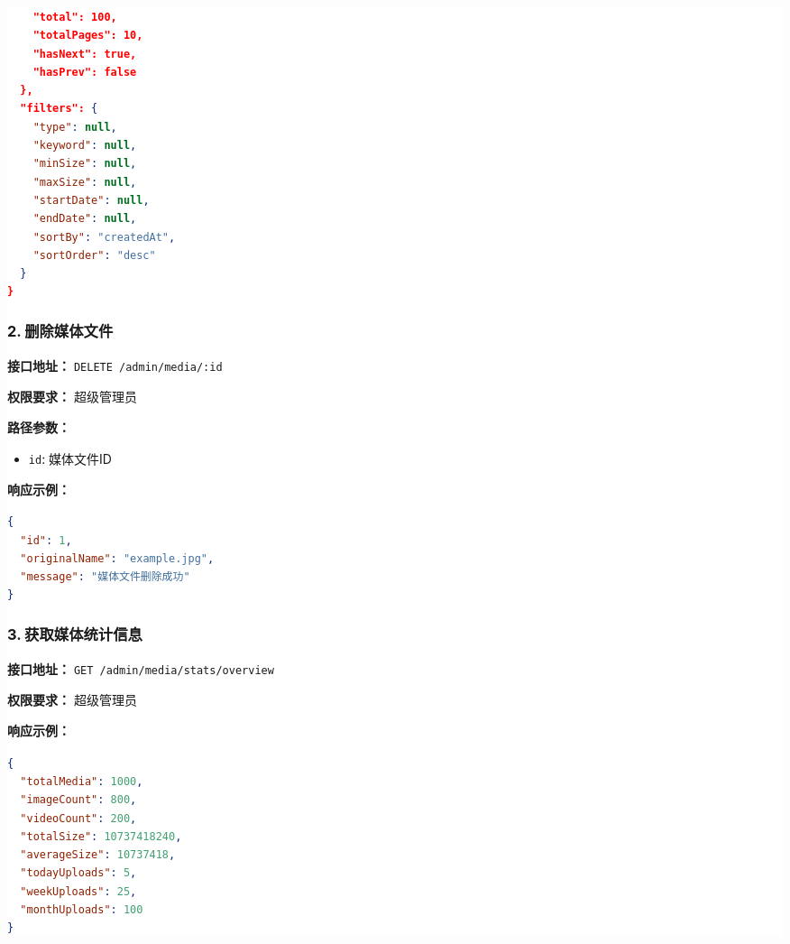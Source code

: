 ```json
    "total": 100,
    "totalPages": 10,
    "hasNext": true,
    "hasPrev": false
  },
  "filters": {
    "type": null,
    "keyword": null,
    "minSize": null,
    "maxSize": null,
    "startDate": null,
    "endDate": null,
    "sortBy": "createdAt",
    "sortOrder": "desc"
  }
}
```

### 2. 删除媒体文件

**接口地址：** `DELETE /admin/media/:id`

**权限要求：** 超级管理员

**路径参数：**
- `id`: 媒体文件ID

**响应示例：**

```json
{
  "id": 1,
  "originalName": "example.jpg",
  "message": "媒体文件删除成功"
}
```

### 3. 获取媒体统计信息

**接口地址：** `GET /admin/media/stats/overview`

**权限要求：** 超级管理员

**响应示例：**

```json
{
  "totalMedia": 1000,
  "imageCount": 800,
  "videoCount": 200,
  "totalSize": 10737418240,
  "averageSize": 10737418,
  "todayUploads": 5,
  "weekUploads": 25,
  "monthUploads": 100
}
```
